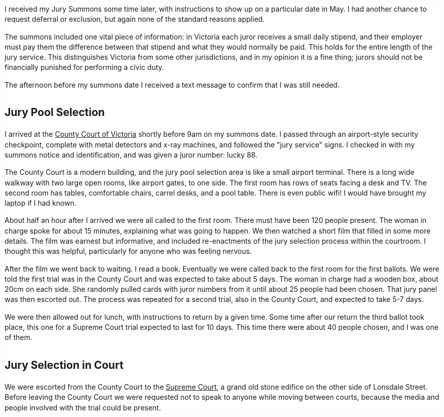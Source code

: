I received my Jury Summons some time later, with instructions to show up on
a particular date in May. I had another chance to request deferral or
exclusion, but again none of the standard reasons applied.

The summons included one vital piece of information: in Victoria each juror
receives a small daily stipend, and their employer must pay them the difference
between that stipend and what they would normally be paid. This holds for the
entire length of the jury service. This distinguishes Victoria from some other
jurisdictions, and in my opinion it is a fine thing; jurors should not be
financially punished for performing a civic duty.

The afternoon before my summons date I received a text message to confirm
that I was still needed.

## Jury Pool Selection

I arrived at the [County Court of
Victoria](https://en.wikipedia.org/wiki/County_Court_of_Victoria) shortly
before 9am on my summons date. I passed through an airport-style security
checkpoint, complete with metal detectors and x-ray machines, and followed the
"jury service" signs. I checked in with my summons notice and identification,
and was given a juror number: lucky 88.

The County Court is a modern building, and the jury pool selection area is like
a small airport terminal. There is a long wide walkway with two large open
rooms, like airport gates, to one side. The first room has rows of seats facing
a desk and TV. The second room has tables, comfortable chairs, carrel desks,
and a pool table. There is even public wifi! I would have brought my laptop if
I had known.

About half an hour after I arrived we were all called to the first room. There
must have been 120 people present. The woman in charge spoke for about 15
minutes, explaining what was going to happen. We then watched a short film that
filled in some more details. The film was earnest but informative, and included
re-enactments of the jury selection process within the courtroom. I thought
this was helpful, particularly for anyone who was feeling nervous.

After the film we went back to waiting. I read a book. Eventually we were
called back to the first room for the first ballots. We were told the first
trial was in the County Court and was expected to take about 5 days. The woman
in charge had a wooden box, about 20cm on each side. She randomly pulled cards
with juror numbers from it until about 25 people had been chosen. That jury
panel was then escorted out. The process was repeated for a second trial, also
in the County Court, and expected to take 5-7 days.

We were then allowed out for lunch, with instructions to return by a given
time. Some time after our return the third ballot took place, this one for a
Supreme Court trial expected to last for 10 days. This time there were about 40
people chosen, and I was one of them.

## Jury Selection in Court

We were escorted from the County Court to the [Supreme
Court](https://en.wikipedia.org/wiki/Supreme_Court_of_Victoria), a grand old
stone edifice on the other side of Lonsdale Street. Before leaving the County
Court we were requested not to speak to anyone while moving between courts,
because the media and people involved with the trial could be present.
